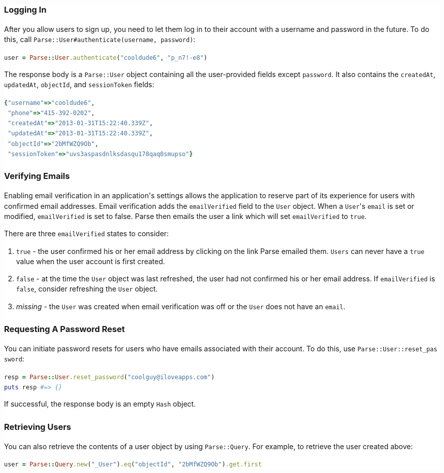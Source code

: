 ### Logging In

After you allow users to sign up, you need to let them log in to their account with a username and password in the future. To do this, call `Parse::User#authenticate(username, password)`:

```ruby
user = Parse::User.authenticate("cooldude6", "p_n7!-e8")
```

The response body is a `Parse::User` object containing all the user-provided fields except `password`. It also contains the `createdAt`, `updatedAt`, `objectId`, and `sessionToken` fields:

```ruby
{"username"=>"cooldude6",
 "phone"=>"415-392-0202",
 "createdAt"=>"2013-01-31T15:22:40.339Z",
 "updatedAt"=>"2013-01-31T15:22:40.339Z",
 "objectId"=>"2bMfWZQ9Ob",
 "sessionToken"=>"uvs3aspasdnlksdasqu178qaq0smupso"}
```

### Verifying Emails

Enabling email verification in an application's settings allows the application to reserve part of its experience for users with confirmed email addresses. Email verification adds the `emailVerified` field to the `User` object. When a `User`'s `email` is set or modified, `emailVerified` is set to false. Parse then emails the user a link which will set `emailVerified` to `true`.

There are three `emailVerified` states to consider:

1. `true` - the user confirmed his or her email address by clicking on the link Parse emailed them. `Users` can never have a `true` value when the user account is first created.

2. `false` - at the time the `User` object was last refreshed, the user had not confirmed his or her email address. If `emailVerified` is `false`, consider refreshing the `User` object.

3. *missing* - the `User` was created when email verification was off or the `User` does not have an `email`.

### Requesting A Password Reset

You can initiate password resets for users who have emails associated with their account. To do this, use `Parse::User::reset_password`:

```ruby
resp = Parse::User.reset_password("coolguy@iloveapps.com")
puts resp #=> {}
```

If successful, the response body is an empty `Hash` object.

### Retrieving Users

You can also retrieve the contents of a user object by using `Parse::Query`. For example, to retrieve the user created above:

```ruby
user = Parse::Query.new("_User").eq("objectId", "2bMfWZQ9Ob").get.first
```
